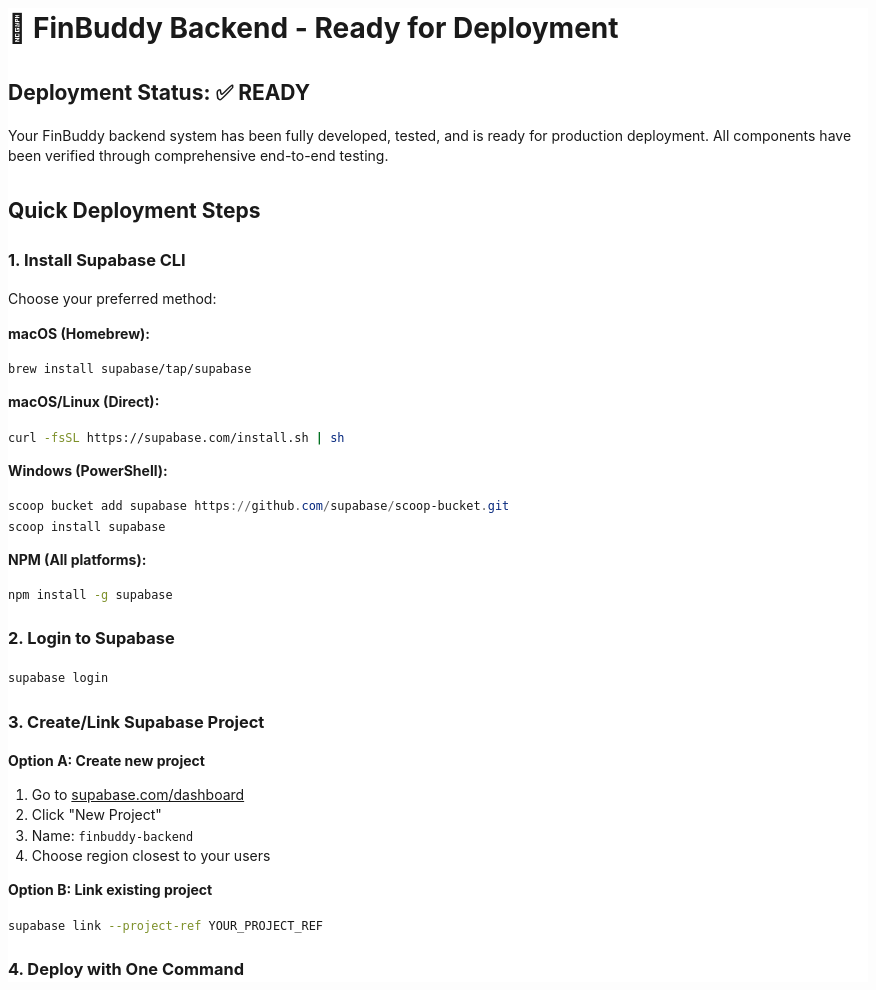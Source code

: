 # 🚀 FinBuddy Backend - Ready for Deployment

## Deployment Status: ✅ READY

Your FinBuddy backend system has been fully developed, tested, and is ready for production deployment. All components have been verified through comprehensive end-to-end testing.

## Quick Deployment Steps

### 1. Install Supabase CLI

Choose your preferred method:

**macOS (Homebrew):**
```bash
brew install supabase/tap/supabase
```

**macOS/Linux (Direct):**
```bash
curl -fsSL https://supabase.com/install.sh | sh
```

**Windows (PowerShell):**
```powershell
scoop bucket add supabase https://github.com/supabase/scoop-bucket.git
scoop install supabase
```

**NPM (All platforms):**
```bash
npm install -g supabase
```

### 2. Login to Supabase

```bash
supabase login
```

### 3. Create/Link Supabase Project

**Option A: Create new project**
1. Go to [supabase.com/dashboard](https://supabase.com/dashboard)
2. Click "New Project"
3. Name: `finbuddy-backend`
4. Choose region closest to your users

**Option B: Link existing project**
```bash
supabase link --project-ref YOUR_PROJECT_REF
```

### 4. Deploy with One Command

